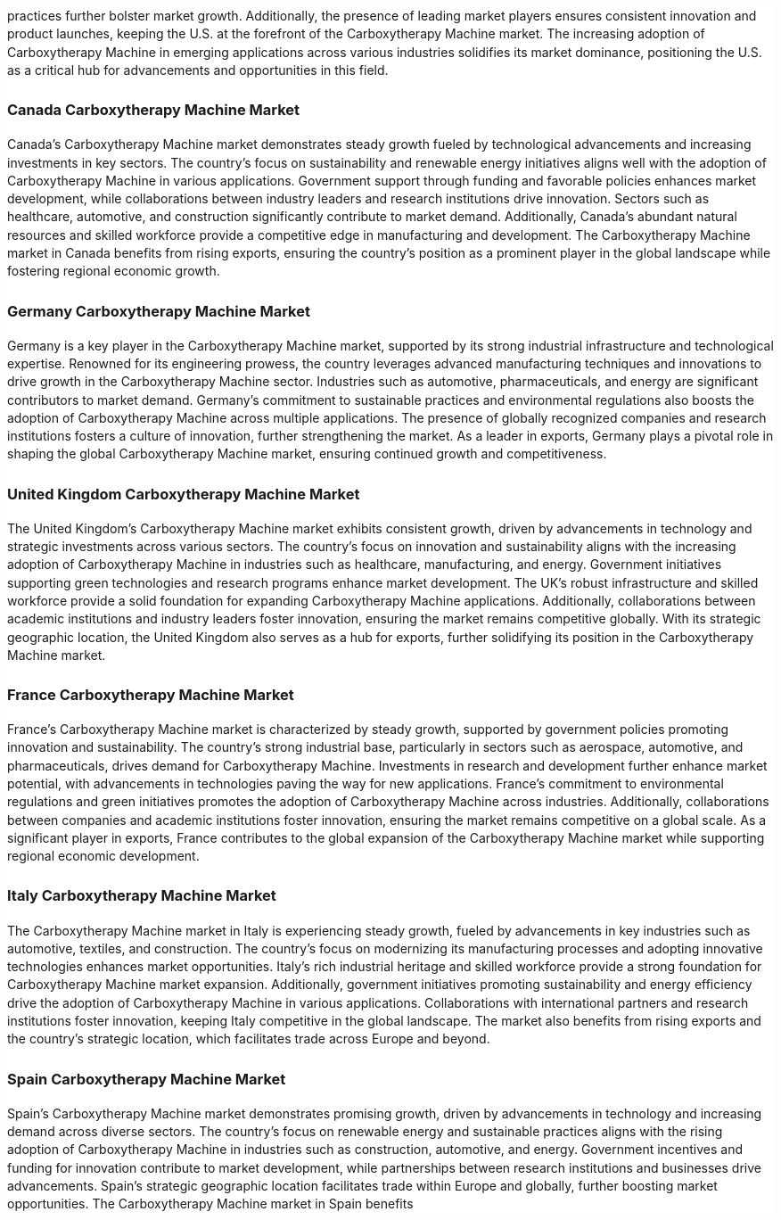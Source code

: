 practices further bolster market growth. Additionally, the presence of leading market players ensures consistent innovation and product launches, keeping the U.S. at the forefront of the Carboxytherapy Machine market. The increasing adoption of Carboxytherapy Machine in emerging applications across various industries solidifies its market dominance, positioning the U.S. as a critical hub for advancements and opportunities in this field.</p><h3>Canada Carboxytherapy Machine Market</h3><p>Canada&rsquo;s Carboxytherapy Machine market demonstrates steady growth fueled by technological advancements and increasing investments in key sectors. The country&rsquo;s focus on sustainability and renewable energy initiatives aligns well with the adoption of Carboxytherapy Machine in various applications. Government support through funding and favorable policies enhances market development, while collaborations between industry leaders and research institutions drive innovation. Sectors such as healthcare, automotive, and construction significantly contribute to market demand. Additionally, Canada&rsquo;s abundant natural resources and skilled workforce provide a competitive edge in manufacturing and development. The Carboxytherapy Machine market in Canada benefits from rising exports, ensuring the country&rsquo;s position as a prominent player in the global landscape while fostering regional economic growth.</p><h3>Germany Carboxytherapy Machine Market</h3><p>Germany is a key player in the Carboxytherapy Machine market, supported by its strong industrial infrastructure and technological expertise. Renowned for its engineering prowess, the country leverages advanced manufacturing techniques and innovations to drive growth in the Carboxytherapy Machine sector. Industries such as automotive, pharmaceuticals, and energy are significant contributors to market demand. Germany&rsquo;s commitment to sustainable practices and environmental regulations also boosts the adoption of Carboxytherapy Machine across multiple applications. The presence of globally recognized companies and research institutions fosters a culture of innovation, further strengthening the market. As a leader in exports, Germany plays a pivotal role in shaping the global Carboxytherapy Machine market, ensuring continued growth and competitiveness.</p><h3>United Kingdom Carboxytherapy Machine Market</h3><p>The United Kingdom&rsquo;s Carboxytherapy Machine market exhibits consistent growth, driven by advancements in technology and strategic investments across various sectors. The country&rsquo;s focus on innovation and sustainability aligns with the increasing adoption of Carboxytherapy Machine in industries such as healthcare, manufacturing, and energy. Government initiatives supporting green technologies and research programs enhance market development. The UK&rsquo;s robust infrastructure and skilled workforce provide a solid foundation for expanding Carboxytherapy Machine applications. Additionally, collaborations between academic institutions and industry leaders foster innovation, ensuring the market remains competitive globally. With its strategic geographic location, the United Kingdom also serves as a hub for exports, further solidifying its position in the Carboxytherapy Machine market.</p><h3>France Carboxytherapy Machine Market</h3><p>France&rsquo;s Carboxytherapy Machine market is characterized by steady growth, supported by government policies promoting innovation and sustainability. The country&rsquo;s strong industrial base, particularly in sectors such as aerospace, automotive, and pharmaceuticals, drives demand for Carboxytherapy Machine. Investments in research and development further enhance market potential, with advancements in technologies paving the way for new applications. France&rsquo;s commitment to environmental regulations and green initiatives promotes the adoption of Carboxytherapy Machine across industries. Additionally, collaborations between companies and academic institutions foster innovation, ensuring the market remains competitive on a global scale. As a significant player in exports, France contributes to the global expansion of the Carboxytherapy Machine market while supporting regional economic development.</p><h3>Italy Carboxytherapy Machine Market</h3><p>The Carboxytherapy Machine market in Italy is experiencing steady growth, fueled by advancements in key industries such as automotive, textiles, and construction. The country&rsquo;s focus on modernizing its manufacturing processes and adopting innovative technologies enhances market opportunities. Italy&rsquo;s rich industrial heritage and skilled workforce provide a strong foundation for Carboxytherapy Machine market expansion. Additionally, government initiatives promoting sustainability and energy efficiency drive the adoption of Carboxytherapy Machine in various applications. Collaborations with international partners and research institutions foster innovation, keeping Italy competitive in the global landscape. The market also benefits from rising exports and the country&rsquo;s strategic location, which facilitates trade across Europe and beyond.</p><h3>Spain Carboxytherapy Machine Market</h3><p>Spain&rsquo;s Carboxytherapy Machine market demonstrates promising growth, driven by advancements in technology and increasing demand across diverse sectors. The country&rsquo;s focus on renewable energy and sustainable practices aligns with the rising adoption of Carboxytherapy Machine in industries such as construction, automotive, and energy. Government incentives and funding for innovation contribute to market development, while partnerships between research institutions and businesses drive advancements. Spain&rsquo;s strategic geographic location facilitates trade within Europe and globally, further boosting market opportunities. The Carboxytherapy Machine market in Spain benefits